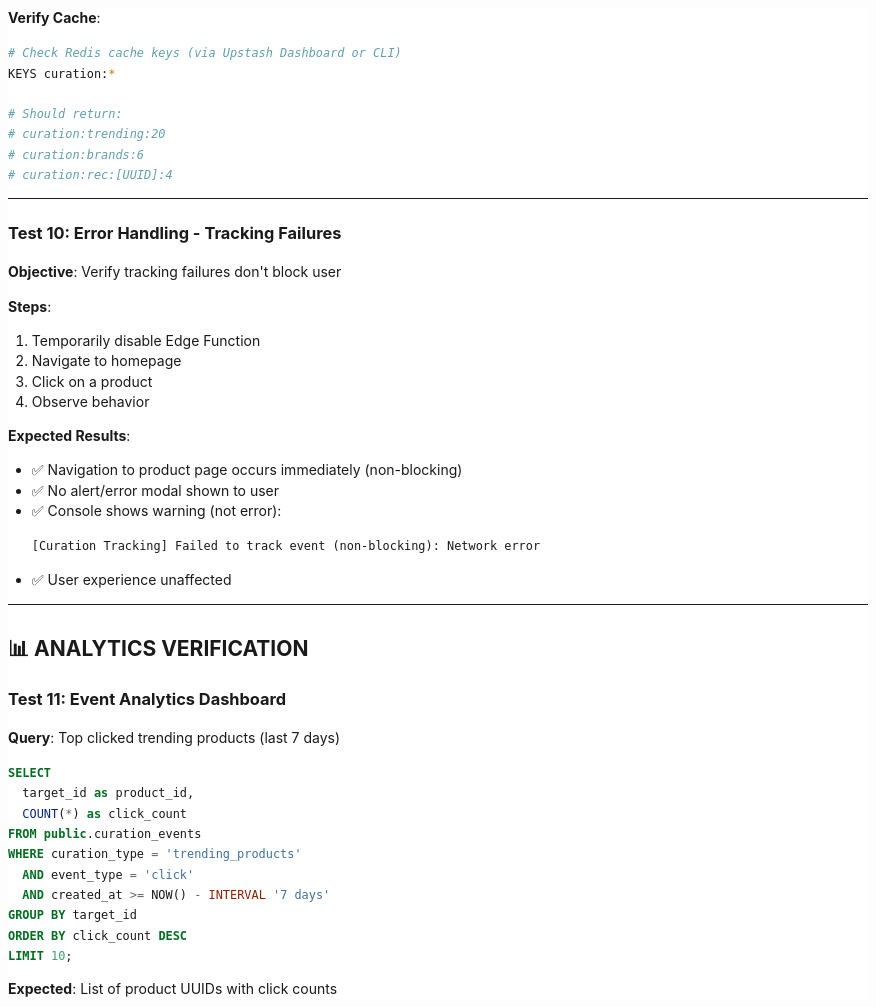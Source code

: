**Verify Cache**:
```bash
# Check Redis cache keys (via Upstash Dashboard or CLI)
KEYS curation:*

# Should return:
# curation:trending:20
# curation:brands:6
# curation:rec:[UUID]:4
```

---

### Test 10: Error Handling - Tracking Failures

**Objective**: Verify tracking failures don't block user

**Steps**:
1. Temporarily disable Edge Function
2. Navigate to homepage
3. Click on a product
4. Observe behavior

**Expected Results**:
- ✅ Navigation to product page occurs immediately (non-blocking)
- ✅ No alert/error modal shown to user
- ✅ Console shows warning (not error):
  ```
  [Curation Tracking] Failed to track event (non-blocking): Network error
  ```
- ✅ User experience unaffected

---

## 📊 ANALYTICS VERIFICATION

### Test 11: Event Analytics Dashboard

**Query**: Top clicked trending products (last 7 days)
```sql
SELECT 
  target_id as product_id,
  COUNT(*) as click_count
FROM public.curation_events
WHERE curation_type = 'trending_products'
  AND event_type = 'click'
  AND created_at >= NOW() - INTERVAL '7 days'
GROUP BY target_id
ORDER BY click_count DESC
LIMIT 10;
```

**Expected**: List of product UUIDs with click counts
